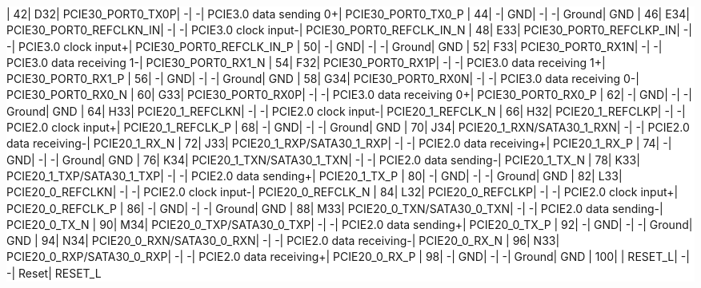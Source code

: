 | 42| D32| PCIE30\_PORT0\_TX0P| \-| \-| PCIE3.0 data sending 0+| PCIE30\_PORT0\_TX0\_P
| 44| \-| GND| \-| \-| Ground| GND
| 46| E34| PCIE30\_PORT0\_REFCLKN\_IN| \-| \-| PCIE3.0 clock input-| PCIE30\_PORT0\_REFCLK\_IN\_N
| 48| E33| PCIE30\_PORT0\_REFCLKP\_IN| \-| \-| PCIE3.0 clock input+| PCIE30\_PORT0\_REFCLK\_IN\_P
| 50| \-| GND| \-| \-| Ground| GND
| 52| F33| PCIE30\_PORT0\_RX1N| \-| \-| PCIE3.0 data receiving 1-| PCIE30\_PORT0\_RX1\_N
| 54| F32| PCIE30\_PORT0\_RX1P| \-| \-| PCIE3.0 data receiving 1+| PCIE30\_PORT0\_RX1\_P
| 56| \-| GND| \-| \-| Ground| GND
| 58| G34| PCIE30\_PORT0\_RX0N| \-| \-| PCIE3.0 data receiving 0-| PCIE30\_PORT0\_RX0\_N
| 60| G33| PCIE30\_PORT0\_RX0P| \-| \-| PCIE3.0 data receiving 0+| PCIE30\_PORT0\_RX0\_P
| 62| \-| GND| \-| \-| Ground| GND
| 64| H33| PCIE20\_1\_REFCLKN| \-| \-| PCIE2.0 clock input-| PCIE20\_1\_REFCLK\_N
| 66| H32| PCIE20\_1\_REFCLKP| \-| \-| PCIE2.0 clock input+| PCIE20\_1\_REFCLK\_P
| 68| \-| GND| \-| \-| Ground| GND
| 70| J34| PCIE20\_1\_RXN/SATA30\_1\_RXN| \-| \-| PCIE2.0 data receiving-| PCIE20\_1\_RX\_N
| 72| J33| PCIE20\_1\_RXP/SATA30\_1\_RXP| \-| \-| PCIE2.0 data receiving+| PCIE20\_1\_RX\_P
| 74| \-| GND| \-| \-| Ground| GND
| 76| K34| PCIE20\_1\_TXN/SATA30\_1\_TXN| \-| \-| PCIE2.0 data sending-| PCIE20\_1\_TX\_N
| 78| K33| PCIE20\_1\_TXP/SATA30\_1\_TXP| \-| \-| PCIE2.0 data sending+| PCIE20\_1\_TX\_P
| 80| \-| GND| \-| \-| Ground| GND
| 82| L33| PCIE20\_0\_REFCLKN| \-| \-| PCIE2.0 clock input-| PCIE20\_0\_REFCLK\_N
| 84| L32| PCIE20\_0\_REFCLKP| \-| \-| PCIE2.0 clock input+| PCIE20\_0\_REFCLK\_P
| 86| \-| GND| \-| \-| Ground| GND
| 88| M33| PCIE20\_0\_TXN/SATA30\_0\_TXN| \-| \-| PCIE2.0 data sending-| PCIE20\_0\_TX\_N
| 90| M34| PCIE20\_0\_TXP/SATA30\_0\_TXP| \-| \-| PCIE2.0 data sending+| PCIE20\_0\_TX\_P
| 92| \-| GND| \-| \-| Ground| GND
| 94| N34| PCIE20\_0\_RXN/SATA30\_0\_RXN| \-| \-| PCIE2.0 data receiving-| PCIE20\_0\_RX\_N
| 96| N33| PCIE20\_0\_RXP/SATA30\_0\_RXP| \-| \-| PCIE2.0 data receiving+| PCIE20\_0\_RX\_P
| 98| \-| GND| \-| \-| Ground| GND
| 100| | RESET\_L| \-| \-| Reset| RESET\_L
